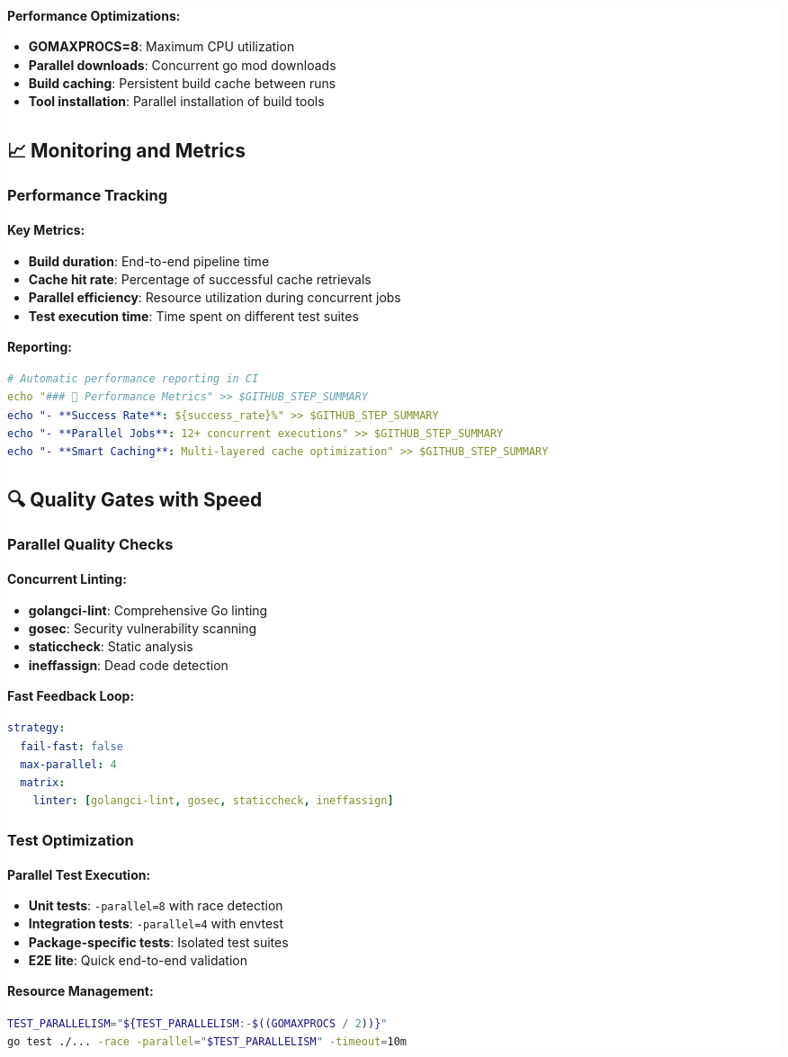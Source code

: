 **Performance Optimizations:**
- **GOMAXPROCS=8**: Maximum CPU utilization
- **Parallel downloads**: Concurrent go mod downloads
- **Build caching**: Persistent build cache between runs
- **Tool installation**: Parallel installation of build tools

## 📈 Monitoring and Metrics

### Performance Tracking

**Key Metrics:**
- **Build duration**: End-to-end pipeline time
- **Cache hit rate**: Percentage of successful cache retrievals
- **Parallel efficiency**: Resource utilization during concurrent jobs
- **Test execution time**: Time spent on different test suites

**Reporting:**
```yaml
# Automatic performance reporting in CI
echo "### 🎯 Performance Metrics" >> $GITHUB_STEP_SUMMARY
echo "- **Success Rate**: ${success_rate}%" >> $GITHUB_STEP_SUMMARY
echo "- **Parallel Jobs**: 12+ concurrent executions" >> $GITHUB_STEP_SUMMARY
echo "- **Smart Caching**: Multi-layered cache optimization" >> $GITHUB_STEP_SUMMARY
```

## 🔍 Quality Gates with Speed

### Parallel Quality Checks

**Concurrent Linting:**
- **golangci-lint**: Comprehensive Go linting
- **gosec**: Security vulnerability scanning
- **staticcheck**: Static analysis
- **ineffassign**: Dead code detection

**Fast Feedback Loop:**
```yaml
strategy:
  fail-fast: false
  max-parallel: 4
  matrix:
    linter: [golangci-lint, gosec, staticcheck, ineffassign]
```

### Test Optimization

**Parallel Test Execution:**
- **Unit tests**: `-parallel=8` with race detection
- **Integration tests**: `-parallel=4` with envtest
- **Package-specific tests**: Isolated test suites
- **E2E lite**: Quick end-to-end validation

**Resource Management:**
```bash
TEST_PARALLELISM="${TEST_PARALLELISM:-$((GOMAXPROCS / 2))}"
go test ./... -race -parallel="$TEST_PARALLELISM" -timeout=10m
```

